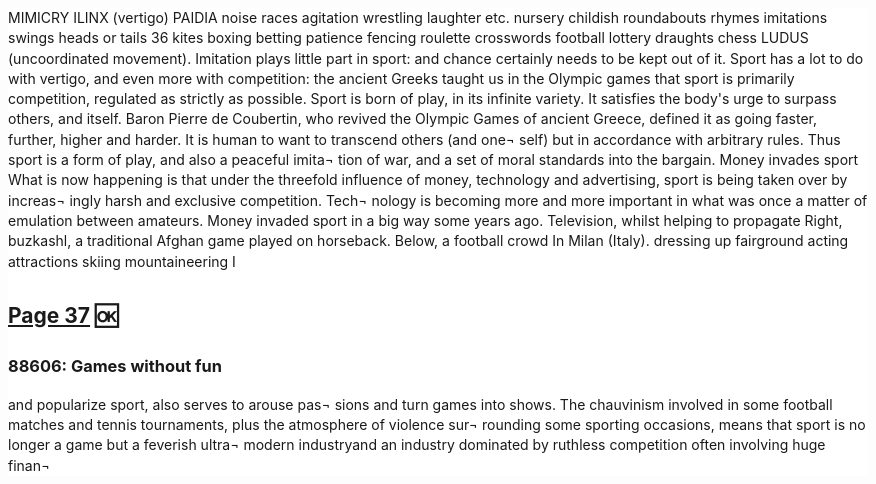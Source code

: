 MIMICRY ILINX
(vertigo)
PAIDIA
noise races
agitation wrestling
laughter etc.
nursery childish roundabouts
rhymes imitations swings
heads or tails
36
kites boxing betting
patience fencing roulette
crosswords football lottery
draughts
chess
LUDUS
(uncoordinated movement). Imitation plays little
part in sport: and chance certainly needs to be
kept out of it. Sport has a lot to do with vertigo,
and even more with competition: the ancient
Greeks taught us in the Olympic games that sport
is primarily competition, regulated as strictly as
possible.
Sport is born of play, in its infinite variety.
It satisfies the body's urge to surpass others, and
itself. Baron Pierre de Coubertin, who revived
the Olympic Games of ancient Greece, defined
it as going faster, further, higher and harder. It
is human to want to transcend others (and one¬
self) but in accordance with arbitrary rules. Thus
sport is a form of play, and also a peaceful imita¬
tion of war, and a set of moral standards into the
bargain.
Money invades sport
What is now happening is that under the
threefold influence of money, technology and
advertising, sport is being taken over by increas¬
ingly harsh and exclusive competition. Tech¬
nology is becoming more and more important
in what was once a matter of emulation between
amateurs. Money invaded sport in a big way some
years ago. Television, whilst helping to propagate
Right, buzkashl, a traditional
Afghan game played on
horseback.
Below, a football crowd In
Milan (Italy).
dressing up fairground
acting attractions
skiing
mountaineering I
## [Page 37](https://demo.humlab.umu.se/courier/088610engo.pdf#page=37) 🆗
### 88606: Games without fun
and popularize sport, also serves to arouse pas¬
sions and turn games into shows. The chauvinism
involved in some football matches and tennis
tournaments, plus the atmosphere of violence sur¬
rounding some sporting occasions, means that
sport is no longer a game but a feverish ultra¬
modern industryand an industry dominated by
ruthless competition often involving huge finan¬
